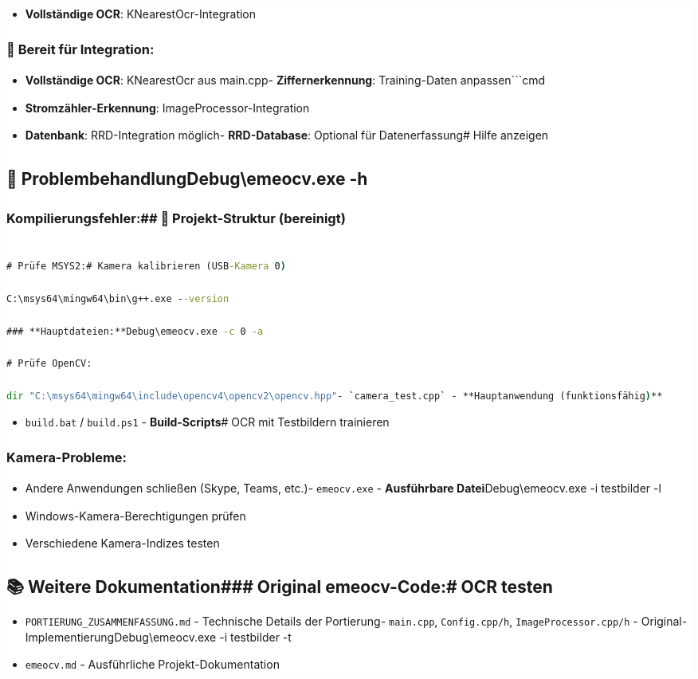 - **Vollständige OCR**: KNearestOcr-Integration

### 🔄 **Bereit für Integration:**

- **Vollständige OCR**: KNearestOcr aus main.cpp- **Ziffernerkennung**: Training-Daten anpassen```cmd

- **Stromzähler-Erkennung**: ImageProcessor-Integration

- **Datenbank**: RRD-Integration möglich- **RRD-Database**: Optional für Datenerfassung# Hilfe anzeigen



## 🔧 **Problembehandlung**Debug\emeocv.exe -h



### Kompilierungsfehler:## 📁 **Projekt-Struktur (bereinigt)**

```cmd

# Prüfe MSYS2:# Kamera kalibrieren (USB-Kamera 0)

C:\msys64\mingw64\bin\g++.exe --version

### **Hauptdateien:**Debug\emeocv.exe -c 0 -a  

# Prüfe OpenCV:

dir "C:\msys64\mingw64\include\opencv4\opencv2\opencv.hpp"- `camera_test.cpp` - **Hauptanwendung (funktionsfähig)**

```

- `build.bat` / `build.ps1` - **Build-Scripts**# OCR mit Testbildern trainieren

### Kamera-Probleme:

- Andere Anwendungen schließen (Skype, Teams, etc.)- `emeocv.exe` - **Ausführbare Datei**Debug\emeocv.exe -i testbilder -l

- Windows-Kamera-Berechtigungen prüfen

- Verschiedene Kamera-Indizes testen



## 📚 **Weitere Dokumentation**### **Original emeocv-Code:**# OCR testen



- `PORTIERUNG_ZUSAMMENFASSUNG.md` - Technische Details der Portierung- `main.cpp`, `Config.cpp/h`, `ImageProcessor.cpp/h` - Original-ImplementierungDebug\emeocv.exe -i testbilder -t

- `emeocv.md` - Ausführliche Projekt-Dokumentation
